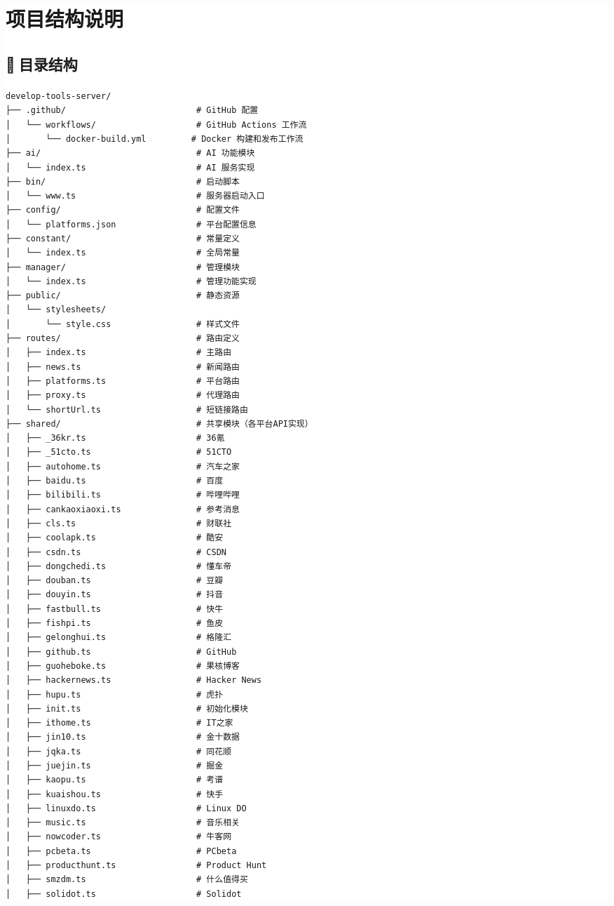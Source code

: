 # 项目结构说明

## 📁 目录结构

```
develop-tools-server/
├── .github/                          # GitHub 配置
│   └── workflows/                    # GitHub Actions 工作流
│       └── docker-build.yml         # Docker 构建和发布工作流
├── ai/                               # AI 功能模块
│   └── index.ts                      # AI 服务实现
├── bin/                              # 启动脚本
│   └── www.ts                        # 服务器启动入口
├── config/                           # 配置文件
│   └── platforms.json                # 平台配置信息
├── constant/                         # 常量定义
│   └── index.ts                      # 全局常量
├── manager/                          # 管理模块
│   └── index.ts                      # 管理功能实现
├── public/                           # 静态资源
│   └── stylesheets/
│       └── style.css                 # 样式文件
├── routes/                           # 路由定义
│   ├── index.ts                      # 主路由
│   ├── news.ts                       # 新闻路由
│   ├── platforms.ts                  # 平台路由
│   ├── proxy.ts                      # 代理路由
│   └── shortUrl.ts                   # 短链接路由
├── shared/                           # 共享模块（各平台API实现）
│   ├── _36kr.ts                      # 36氪
│   ├── _51cto.ts                     # 51CTO
│   ├── autohome.ts                   # 汽车之家
│   ├── baidu.ts                      # 百度
│   ├── bilibili.ts                   # 哔哩哔哩
│   ├── cankaoxiaoxi.ts               # 参考消息
│   ├── cls.ts                        # 财联社
│   ├── coolapk.ts                    # 酷安
│   ├── csdn.ts                       # CSDN
│   ├── dongchedi.ts                  # 懂车帝
│   ├── douban.ts                     # 豆瓣
│   ├── douyin.ts                     # 抖音
│   ├── fastbull.ts                   # 快牛
│   ├── fishpi.ts                     # 鱼皮
│   ├── gelonghui.ts                  # 格隆汇
│   ├── github.ts                     # GitHub
│   ├── guoheboke.ts                  # 果核博客
│   ├── hackernews.ts                 # Hacker News
│   ├── hupu.ts                       # 虎扑
│   ├── init.ts                       # 初始化模块
│   ├── ithome.ts                     # IT之家
│   ├── jin10.ts                      # 金十数据
│   ├── jqka.ts                       # 同花顺
│   ├── juejin.ts                     # 掘金
│   ├── kaopu.ts                      # 考谱
│   ├── kuaishou.ts                   # 快手
│   ├── linuxdo.ts                    # Linux DO
│   ├── music.ts                      # 音乐相关
│   ├── nowcoder.ts                   # 牛客网
│   ├── pcbeta.ts                     # PCbeta
│   ├── producthunt.ts                # Product Hunt
│   ├── smzdm.ts                      # 什么值得买
│   ├── solidot.ts                    # Solidot
```